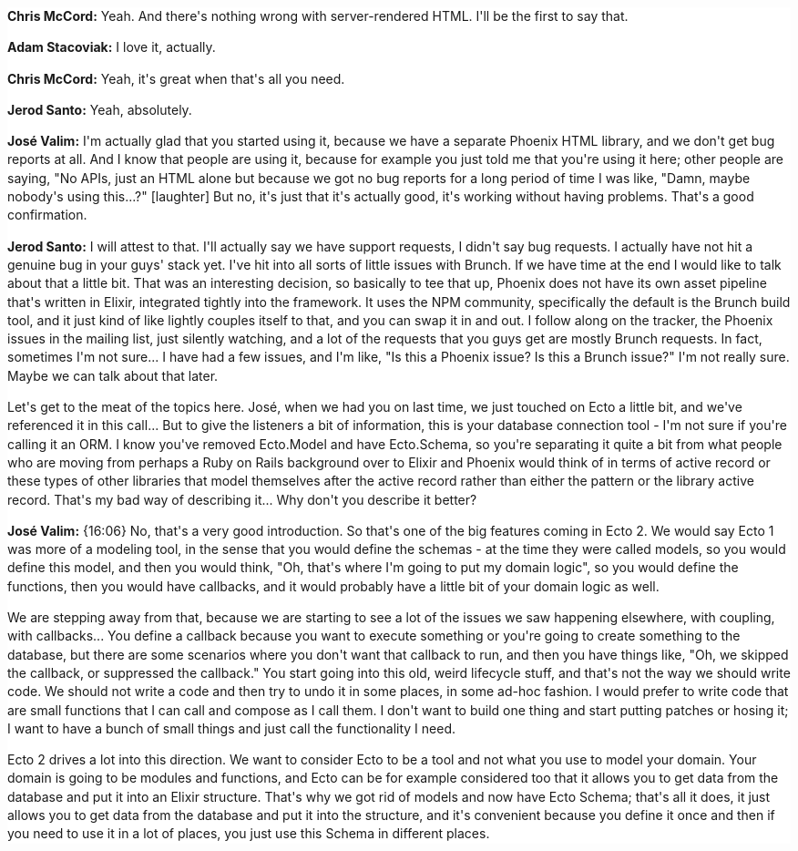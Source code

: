 **Chris McCord:** Yeah. And there's nothing wrong with server-rendered HTML. I'll be the first to say that.

**Adam Stacoviak:** I love it, actually.

**Chris McCord:** Yeah, it's great when that's all you need.

**Jerod Santo:** Yeah, absolutely.

**José Valim:** I'm actually glad that you started using it, because we have a separate Phoenix HTML library, and we don't get bug reports at all. And I know that people are using it, because for example you just told me that you're using it here; other people are saying, "No APIs, just an HTML alone but because we got no bug reports for a long period of time I was like, "Damn, maybe nobody's using this...?" \[laughter\] But no, it's just that it's actually good, it's working without having problems. That's a good confirmation.

**Jerod Santo:** I will attest to that. I'll actually say we have support requests, I didn't say bug requests. I actually have not hit a genuine bug in your guys' stack yet. I've hit into all sorts of little issues with Brunch. If we have time at the end I would like to talk about that a little bit. That was an interesting decision, so basically to tee that up, Phoenix does not have its own asset pipeline that's written in Elixir, integrated tightly into the framework. It uses the NPM community, specifically the default is the Brunch build tool, and it just kind of like lightly couples itself to that, and you can swap it in and out. I follow along on the tracker, the Phoenix issues in the mailing list, just silently watching, and a lot of the requests that you guys get are mostly Brunch requests. In fact, sometimes I'm not sure... I have had a few issues, and I'm like, "Is this a Phoenix issue? Is this a Brunch issue?" I'm not really sure. Maybe we can talk about that later.

Let's get to the meat of the topics here. José, when we had you on last time, we just touched on Ecto a little bit, and we've referenced it in this call... But to give the listeners a bit of information, this is your database connection tool - I'm not sure if you're calling it an ORM. I know you've removed Ecto.Model and have Ecto.Schema, so you're separating it quite a bit from what people who are moving from perhaps a Ruby on Rails background over to Elixir and Phoenix would think of in terms of active record or these types of other libraries that model themselves after the active record rather than either the pattern or the library active record. That's my bad way of describing it... Why don't you describe it better?

**José Valim:** \{16:06\} No, that's a very good introduction. So that's one of the big features coming in Ecto 2. We would say Ecto 1 was more of a modeling tool, in the sense that you would define the schemas - at the time they were called models, so you would define this model, and then you would think, "Oh, that's where I'm going to put my domain logic", so you would define the functions, then you would have callbacks, and it would probably have a little bit of your domain logic as well.

We are stepping away from that, because we are starting to see a lot of the issues we saw happening elsewhere, with coupling, with callbacks... You define a callback because you want to execute something or you're going to create something to the database, but there are some scenarios where you don't want that callback to run, and then you have things like, "Oh, we skipped the callback, or suppressed the callback." You start going into this old, weird lifecycle stuff, and that's not the way we should write code. We should not write a code and then try to undo it in some places, in some ad-hoc fashion. I would prefer to write code that are small functions that I can call and compose as I call them. I don't want to build one thing and start putting patches or hosing it; I want to have a bunch of small things and just call the functionality I need.

Ecto 2 drives a lot into this direction. We want to consider Ecto to be a tool and not what you use to model your domain. Your domain is going to be modules and functions, and Ecto can be for example considered too that it allows you to get data from the database and put it into an Elixir structure. That's why we got rid of models and now have Ecto Schema; that's all it does, it just allows you to get data from the database and put it into the structure, and it's convenient because you define it once and then if you need to use it in a lot of places, you just use this Schema in different places.
